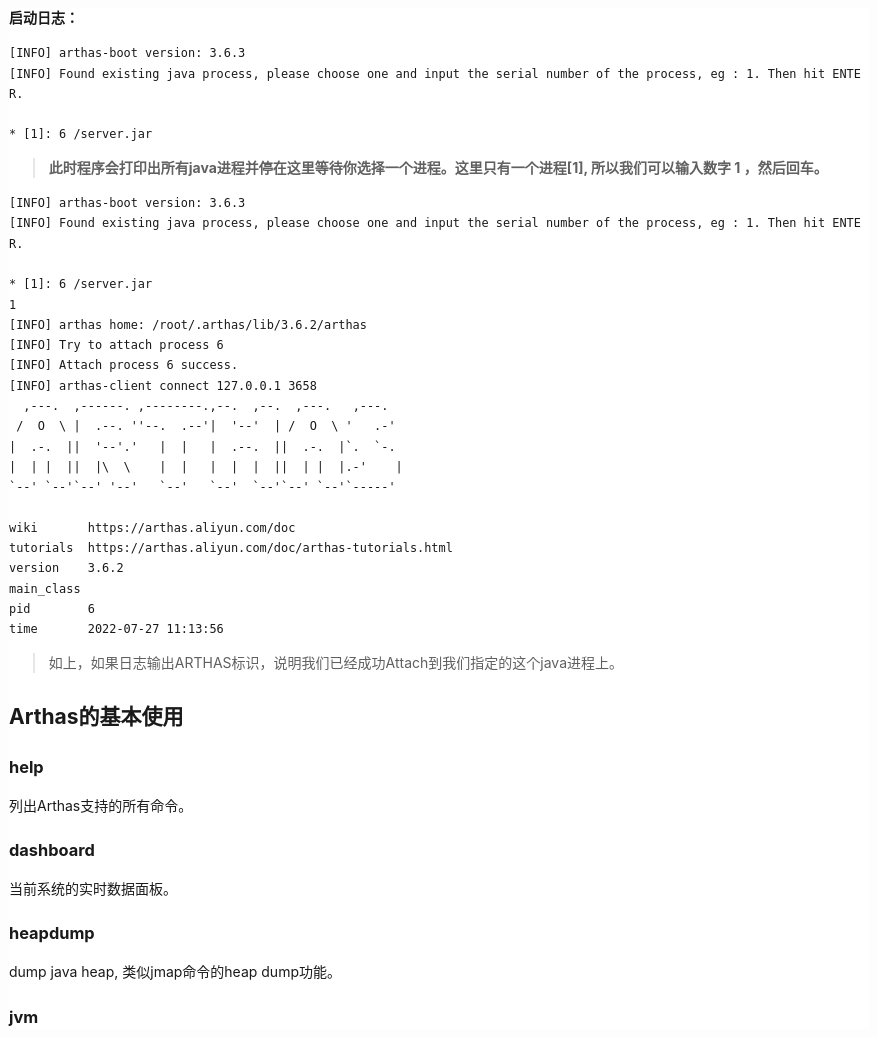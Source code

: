 **启动日志：**

```shell
[INFO] arthas-boot version: 3.6.3
[INFO] Found existing java process, please choose one and input the serial number of the process, eg : 1. Then hit ENTER.

* [1]: 6 /server.jar
```

> **此时程序会打印出所有java进程并停在这里等待你选择一个进程。这里只有一个进程[1], 所以我们可以输入数字 1 ，然后回车。**

```shell
[INFO] arthas-boot version: 3.6.3
[INFO] Found existing java process, please choose one and input the serial number of the process, eg : 1. Then hit ENTER.

* [1]: 6 /server.jar
1
[INFO] arthas home: /root/.arthas/lib/3.6.2/arthas
[INFO] Try to attach process 6
[INFO] Attach process 6 success.
[INFO] arthas-client connect 127.0.0.1 3658
  ,---.  ,------. ,--------.,--.  ,--.  ,---.   ,---.
 /  O  \ |  .--. ''--.  .--'|  '--'  | /  O  \ '   .-'
|  .-.  ||  '--'.'   |  |   |  .--.  ||  .-.  |`.  `-.
|  | |  ||  |\  \    |  |   |  |  |  ||  | |  |.-'    |
`--' `--'`--' '--'   `--'   `--'  `--'`--' `--'`-----'

wiki       https://arthas.aliyun.com/doc
tutorials  https://arthas.aliyun.com/doc/arthas-tutorials.html
version    3.6.2
main_class
pid        6
time       2022-07-27 11:13:56
```

> 如上，如果日志输出ARTHAS标识，说明我们已经成功Attach到我们指定的这个java进程上。

## Arthas的基本使用

### help

列出Arthas支持的所有命令。

### dashboard

当前系统的实时数据面板。

### heapdump

dump java heap, 类似jmap命令的heap dump功能。

### jvm
